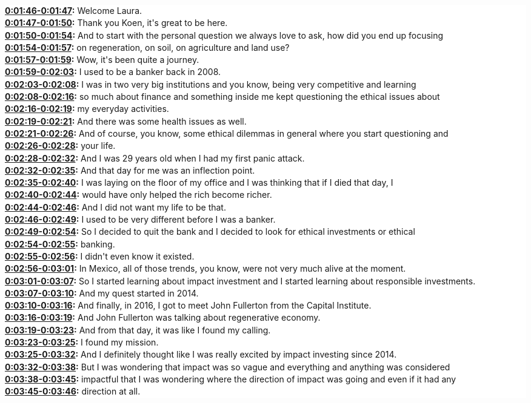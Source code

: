 **[0:01:46-0:01:47](https://investinginregenerativeagriculture.com/laura-ortiz#t=0:01:46):**  Welcome Laura.  
**[0:01:47-0:01:50](https://investinginregenerativeagriculture.com/laura-ortiz#t=0:01:47):**  Thank you Koen, it's great to be here.  
**[0:01:50-0:01:54](https://investinginregenerativeagriculture.com/laura-ortiz#t=0:01:50):**  And to start with the personal question we always love to ask, how did you end up focusing  
**[0:01:54-0:01:57](https://investinginregenerativeagriculture.com/laura-ortiz#t=0:01:54):**  on regeneration, on soil, on agriculture and land use?  
**[0:01:57-0:01:59](https://investinginregenerativeagriculture.com/laura-ortiz#t=0:01:57):**  Wow, it's been quite a journey.  
**[0:01:59-0:02:03](https://investinginregenerativeagriculture.com/laura-ortiz#t=0:01:59):**  I used to be a banker back in 2008.  
**[0:02:03-0:02:08](https://investinginregenerativeagriculture.com/laura-ortiz#t=0:02:03):**  I was in two very big institutions and you know, being very competitive and learning  
**[0:02:08-0:02:16](https://investinginregenerativeagriculture.com/laura-ortiz#t=0:02:08):**  so much about finance and something inside me kept questioning the ethical issues about  
**[0:02:16-0:02:19](https://investinginregenerativeagriculture.com/laura-ortiz#t=0:02:16):**  my everyday activities.  
**[0:02:19-0:02:21](https://investinginregenerativeagriculture.com/laura-ortiz#t=0:02:19):**  And there was some health issues as well.  
**[0:02:21-0:02:26](https://investinginregenerativeagriculture.com/laura-ortiz#t=0:02:21):**  And of course, you know, some ethical dilemmas in general where you start questioning and  
**[0:02:26-0:02:28](https://investinginregenerativeagriculture.com/laura-ortiz#t=0:02:26):**  your life.  
**[0:02:28-0:02:32](https://investinginregenerativeagriculture.com/laura-ortiz#t=0:02:28):**  And I was 29 years old when I had my first panic attack.  
**[0:02:32-0:02:35](https://investinginregenerativeagriculture.com/laura-ortiz#t=0:02:32):**  And that day for me was an inflection point.  
**[0:02:35-0:02:40](https://investinginregenerativeagriculture.com/laura-ortiz#t=0:02:35):**  I was laying on the floor of my office and I was thinking that if I died that day, I  
**[0:02:40-0:02:44](https://investinginregenerativeagriculture.com/laura-ortiz#t=0:02:40):**  would have only helped the rich become richer.  
**[0:02:44-0:02:46](https://investinginregenerativeagriculture.com/laura-ortiz#t=0:02:44):**  And I did not want my life to be that.  
**[0:02:46-0:02:49](https://investinginregenerativeagriculture.com/laura-ortiz#t=0:02:46):**  I used to be very different before I was a banker.  
**[0:02:49-0:02:54](https://investinginregenerativeagriculture.com/laura-ortiz#t=0:02:49):**  So I decided to quit the bank and I decided to look for ethical investments or ethical  
**[0:02:54-0:02:55](https://investinginregenerativeagriculture.com/laura-ortiz#t=0:02:54):**  banking.  
**[0:02:55-0:02:56](https://investinginregenerativeagriculture.com/laura-ortiz#t=0:02:55):**  I didn't even know it existed.  
**[0:02:56-0:03:01](https://investinginregenerativeagriculture.com/laura-ortiz#t=0:02:56):**  In Mexico, all of those trends, you know, were not very much alive at the moment.  
**[0:03:01-0:03:07](https://investinginregenerativeagriculture.com/laura-ortiz#t=0:03:01):**  So I started learning about impact investment and I started learning about responsible investments.  
**[0:03:07-0:03:10](https://investinginregenerativeagriculture.com/laura-ortiz#t=0:03:07):**  And my quest started in 2014.  
**[0:03:10-0:03:16](https://investinginregenerativeagriculture.com/laura-ortiz#t=0:03:10):**  And finally, in 2016, I got to meet John Fullerton from the Capital Institute.  
**[0:03:16-0:03:19](https://investinginregenerativeagriculture.com/laura-ortiz#t=0:03:16):**  And John Fullerton was talking about regenerative economy.  
**[0:03:19-0:03:23](https://investinginregenerativeagriculture.com/laura-ortiz#t=0:03:19):**  And from that day, it was like I found my calling.  
**[0:03:23-0:03:25](https://investinginregenerativeagriculture.com/laura-ortiz#t=0:03:23):**  I found my mission.  
**[0:03:25-0:03:32](https://investinginregenerativeagriculture.com/laura-ortiz#t=0:03:25):**  And I definitely thought like I was really excited by impact investing since 2014.  
**[0:03:32-0:03:38](https://investinginregenerativeagriculture.com/laura-ortiz#t=0:03:32):**  But I was wondering that impact was so vague and everything and anything was considered  
**[0:03:38-0:03:45](https://investinginregenerativeagriculture.com/laura-ortiz#t=0:03:38):**  impactful that I was wondering where the direction of impact was going and even if it had any  
**[0:03:45-0:03:46](https://investinginregenerativeagriculture.com/laura-ortiz#t=0:03:45):**  direction at all.  